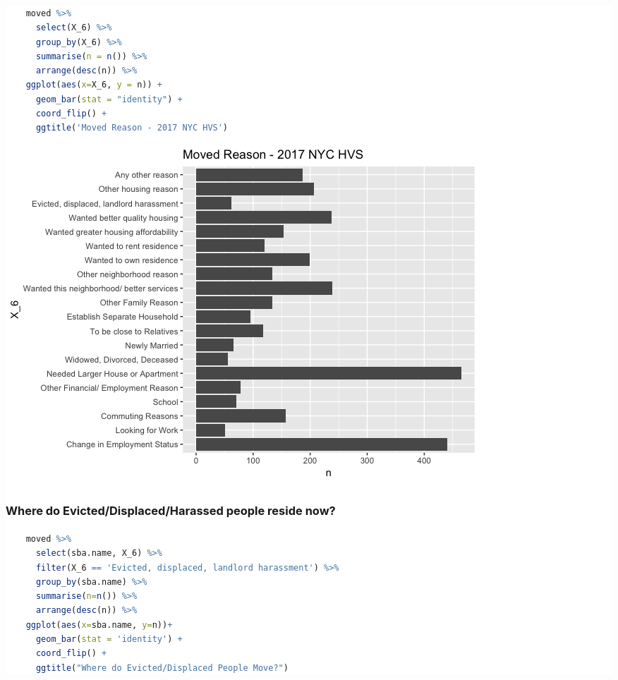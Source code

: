 ``` r
    moved %>% 
      select(X_6) %>%
      group_by(X_6) %>%
      summarise(n = n()) %>%
      arrange(desc(n)) %>%
    ggplot(aes(x=X_6, y = n)) +
      geom_bar(stat = "identity") +
      coord_flip() +
      ggtitle('Moved Reason - 2017 NYC HVS')
```

![](MidtermPresentation_files/figure-markdown_github/unnamed-chunk-4-1.png)

### Where do Evicted/Displaced/Harassed people reside now?

``` r
    moved %>%
      select(sba.name, X_6) %>%
      filter(X_6 == 'Evicted, displaced, landlord harassment') %>%
      group_by(sba.name) %>%
      summarise(n=n()) %>%
      arrange(desc(n)) %>%
    ggplot(aes(x=sba.name, y=n))+
      geom_bar(stat = 'identity') + 
      coord_flip() +
      ggtitle("Where do Evicted/Displaced People Move?")
```
